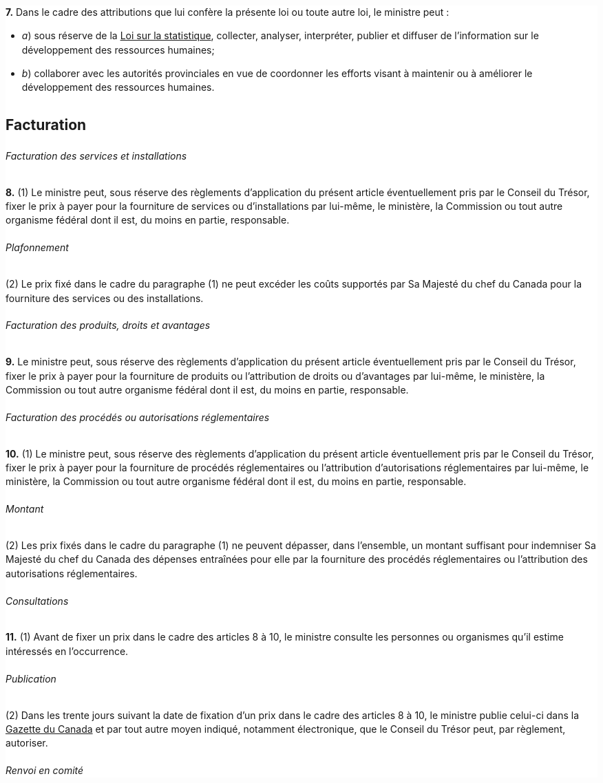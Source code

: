 **7.** Dans le cadre des attributions que lui confère la présente loi ou toute autre loi, le ministre peut :

  * _a_) sous réserve de la [Loi sur la statistique](/canada/fra/lois/S/S-19.md), collecter, analyser, interpréter, publier et diffuser de l’information sur le développement des ressources humaines;

  * _b_) collaborer avec les autorités provinciales en vue de coordonner les efforts visant à maintenir ou à améliorer le développement des ressources humaines.

## Facturation

###### Facturation des services et installations

**8.** (1) Le ministre peut, sous réserve des règlements d’application du présent article éventuellement pris par le Conseil du Trésor, fixer le prix à payer pour la fourniture de services ou d’installations par lui-même, le ministère, la Commission ou tout autre organisme fédéral dont il est, du moins en partie, responsable.

###### Plafonnement

(2) Le prix fixé dans le cadre du paragraphe (1) ne peut excéder les coûts supportés par Sa Majesté du chef du Canada pour la fourniture des services ou des installations.

###### Facturation des produits, droits et avantages

**9.** Le ministre peut, sous réserve des règlements d’application du présent article éventuellement pris par le Conseil du Trésor, fixer le prix à payer pour la fourniture de produits ou l’attribution de droits ou d’avantages par lui-même, le ministère, la Commission ou tout autre organisme fédéral dont il est, du moins en partie, responsable.

###### Facturation des procédés ou autorisations réglementaires

**10.** (1) Le ministre peut, sous réserve des règlements d’application du présent article éventuellement pris par le Conseil du Trésor, fixer le prix à payer pour la fourniture de procédés réglementaires ou l’attribution d’autorisations réglementaires par lui-même, le ministère, la Commission ou tout autre organisme fédéral dont il est, du moins en partie, responsable.

###### Montant

(2) Les prix fixés dans le cadre du paragraphe (1) ne peuvent dépasser, dans l’ensemble, un montant suffisant pour indemniser Sa Majesté du chef du Canada des dépenses entraînées pour elle par la fourniture des procédés réglementaires ou l’attribution des autorisations réglementaires.

###### Consultations

**11.** (1) Avant de fixer un prix dans le cadre des articles 8 à 10, le ministre consulte les personnes ou organismes qu’il estime intéressés en l’occurrence.

###### Publication

(2) Dans les trente jours suivant la date de fixation d’un prix dans le cadre des articles 8 à 10, le ministre publie celui-ci dans la [Gazette du Canada](http://www.gazette.gc.ca/) et par tout autre moyen indiqué, notamment électronique, que le Conseil du Trésor peut, par règlement, autoriser.

###### Renvoi en comité
